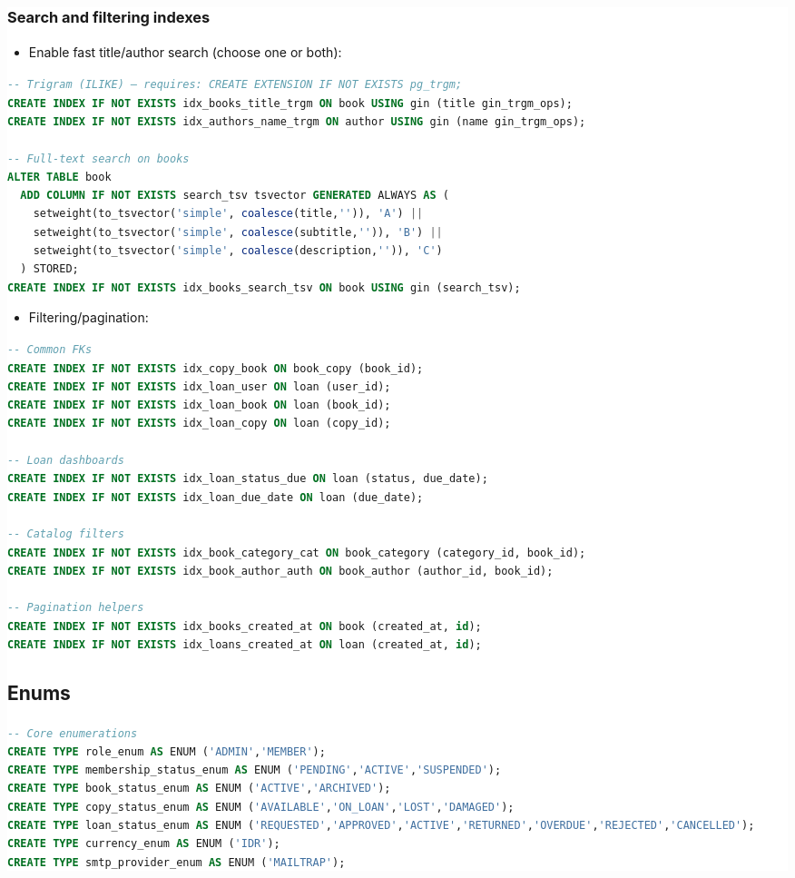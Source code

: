 ### Search and filtering indexes

- Enable fast title/author search (choose one or both):
```sql
-- Trigram (ILIKE) — requires: CREATE EXTENSION IF NOT EXISTS pg_trgm;
CREATE INDEX IF NOT EXISTS idx_books_title_trgm ON book USING gin (title gin_trgm_ops);
CREATE INDEX IF NOT EXISTS idx_authors_name_trgm ON author USING gin (name gin_trgm_ops);

-- Full-text search on books
ALTER TABLE book
  ADD COLUMN IF NOT EXISTS search_tsv tsvector GENERATED ALWAYS AS (
    setweight(to_tsvector('simple', coalesce(title,'')), 'A') ||
    setweight(to_tsvector('simple', coalesce(subtitle,'')), 'B') ||
    setweight(to_tsvector('simple', coalesce(description,'')), 'C')
  ) STORED;
CREATE INDEX IF NOT EXISTS idx_books_search_tsv ON book USING gin (search_tsv);
```

- Filtering/pagination:
```sql
-- Common FKs
CREATE INDEX IF NOT EXISTS idx_copy_book ON book_copy (book_id);
CREATE INDEX IF NOT EXISTS idx_loan_user ON loan (user_id);
CREATE INDEX IF NOT EXISTS idx_loan_book ON loan (book_id);
CREATE INDEX IF NOT EXISTS idx_loan_copy ON loan (copy_id);

-- Loan dashboards
CREATE INDEX IF NOT EXISTS idx_loan_status_due ON loan (status, due_date);
CREATE INDEX IF NOT EXISTS idx_loan_due_date ON loan (due_date);

-- Catalog filters
CREATE INDEX IF NOT EXISTS idx_book_category_cat ON book_category (category_id, book_id);
CREATE INDEX IF NOT EXISTS idx_book_author_auth ON book_author (author_id, book_id);

-- Pagination helpers
CREATE INDEX IF NOT EXISTS idx_books_created_at ON book (created_at, id);
CREATE INDEX IF NOT EXISTS idx_loans_created_at ON loan (created_at, id);
```

## Enums

```sql
-- Core enumerations
CREATE TYPE role_enum AS ENUM ('ADMIN','MEMBER');
CREATE TYPE membership_status_enum AS ENUM ('PENDING','ACTIVE','SUSPENDED');
CREATE TYPE book_status_enum AS ENUM ('ACTIVE','ARCHIVED');
CREATE TYPE copy_status_enum AS ENUM ('AVAILABLE','ON_LOAN','LOST','DAMAGED');
CREATE TYPE loan_status_enum AS ENUM ('REQUESTED','APPROVED','ACTIVE','RETURNED','OVERDUE','REJECTED','CANCELLED');
CREATE TYPE currency_enum AS ENUM ('IDR');
CREATE TYPE smtp_provider_enum AS ENUM ('MAILTRAP');
```
